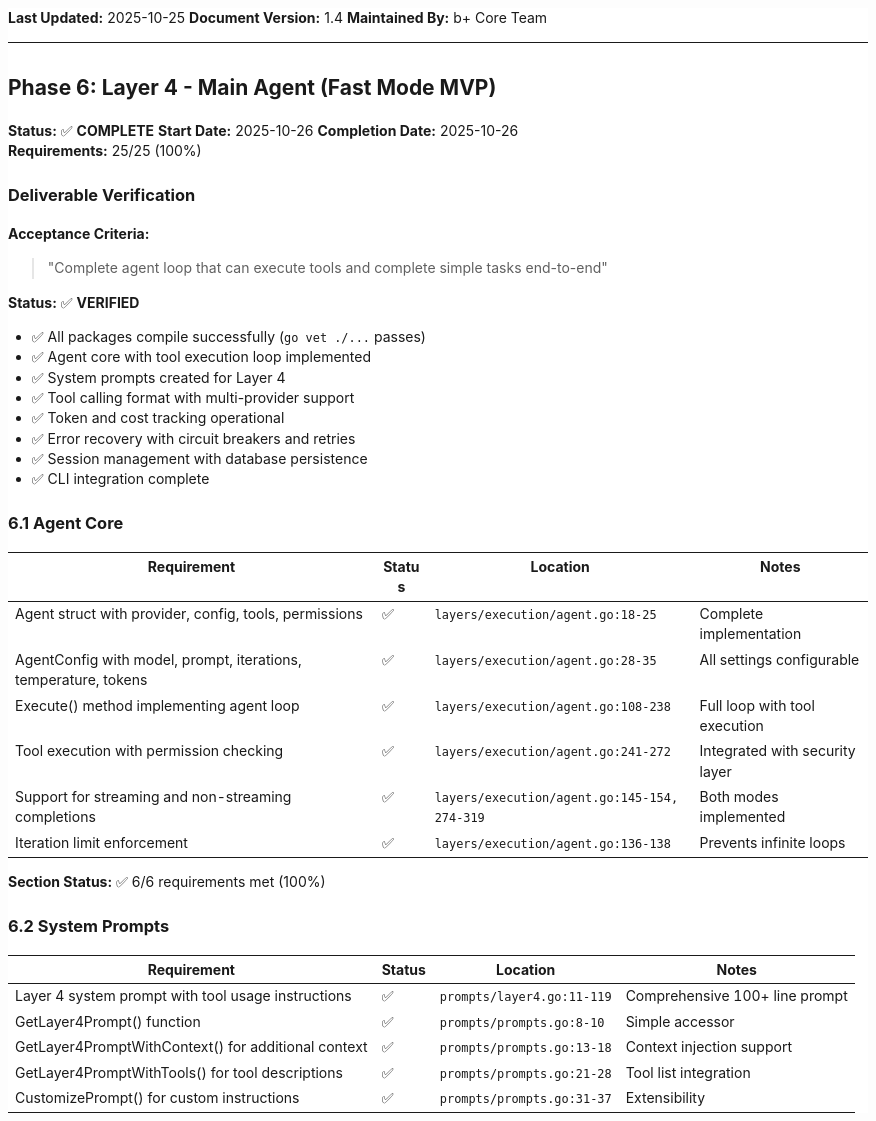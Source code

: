 
**Last Updated:** 2025-10-25
**Document Version:** 1.4
**Maintained By:** b+ Core Team

---

## Phase 6: Layer 4 - Main Agent (Fast Mode MVP)

**Status:** ✅ **COMPLETE**
**Start Date:** 2025-10-26
**Completion Date:** 2025-10-26  
**Requirements:** 25/25 (100%)

### Deliverable Verification

**Acceptance Criteria:**
> "Complete agent loop that can execute tools and complete simple tasks end-to-end"

**Status:** ✅ **VERIFIED**
- ✅ All packages compile successfully (`go vet ./...` passes)
- ✅ Agent core with tool execution loop implemented
- ✅ System prompts created for Layer 4
- ✅ Tool calling format with multi-provider support
- ✅ Token and cost tracking operational
- ✅ Error recovery with circuit breakers and retries
- ✅ Session management with database persistence
- ✅ CLI integration complete

### 6.1 Agent Core

| Requirement | Status | Location | Notes |
|-------------|--------|----------|-------|
| Agent struct with provider, config, tools, permissions | ✅ | `layers/execution/agent.go:18-25` | Complete implementation |
| AgentConfig with model, prompt, iterations, temperature, tokens | ✅ | `layers/execution/agent.go:28-35` | All settings configurable |
| Execute() method implementing agent loop | ✅ | `layers/execution/agent.go:108-238` | Full loop with tool execution |
| Tool execution with permission checking | ✅ | `layers/execution/agent.go:241-272` | Integrated with security layer |
| Support for streaming and non-streaming completions | ✅ | `layers/execution/agent.go:145-154, 274-319` | Both modes implemented |
| Iteration limit enforcement | ✅ | `layers/execution/agent.go:136-138` | Prevents infinite loops |

**Section Status:** ✅ 6/6 requirements met (100%)

### 6.2 System Prompts

| Requirement | Status | Location | Notes |
|-------------|--------|----------|-------|
| Layer 4 system prompt with tool usage instructions | ✅ | `prompts/layer4.go:11-119` | Comprehensive 100+ line prompt |
| GetLayer4Prompt() function | ✅ | `prompts/prompts.go:8-10` | Simple accessor |
| GetLayer4PromptWithContext() for additional context | ✅ | `prompts/prompts.go:13-18` | Context injection support |
| GetLayer4PromptWithTools() for tool descriptions | ✅ | `prompts/prompts.go:21-28` | Tool list integration |
| CustomizePrompt() for custom instructions | ✅ | `prompts/prompts.go:31-37` | Extensibility |
